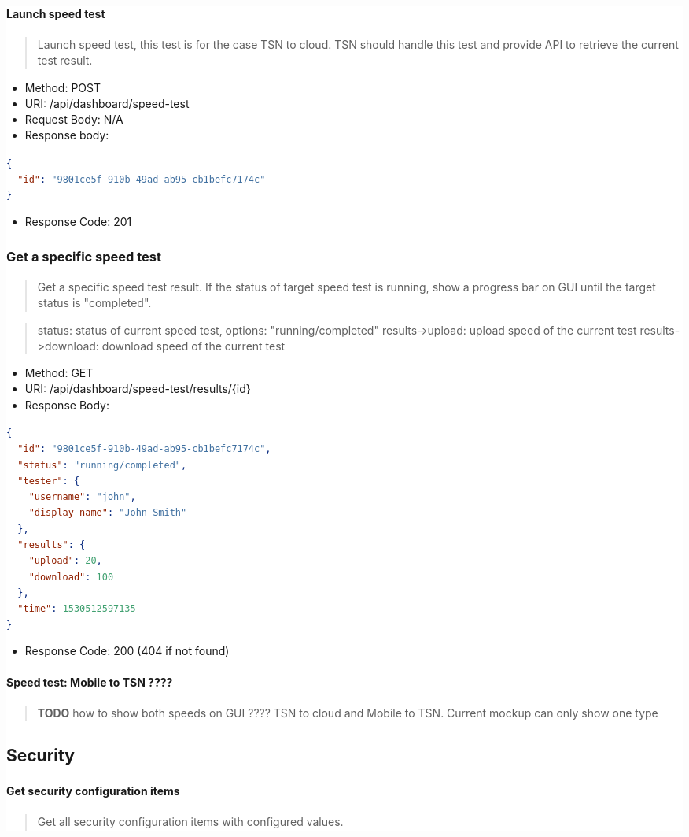#### Launch speed test
> Launch speed test, this test is for the case TSN to cloud. TSN should handle this test and provide API to retrieve the current test result.

* Method: POST
* URI: /api/dashboard/speed-test
* Request Body: N/A
* Response body:

```json
{
  "id": "9801ce5f-910b-49ad-ab95-cb1befc7174c"
}
```
* Response Code: 201

### Get a specific speed test
> Get a specific speed test result. If the status of target speed test is running, show a progress bar on GUI until the target status is "completed".

> status: status of current speed test, options: "running/completed"
> results->upload: upload speed of the current test
> results->download: download speed of the current test

* Method: GET
* URI: /api/dashboard/speed-test/results/{id}
* Response Body:

```json
{
  "id": "9801ce5f-910b-49ad-ab95-cb1befc7174c",
  "status": "running/completed",
  "tester": {
    "username": "john",
    "display-name": "John Smith"
  },
  "results": {
    "upload": 20,
    "download": 100
  },
  "time": 1530512597135
}
```
* Response Code: 200 (404 if not found)

#### Speed test: Mobile to TSN ????
> **TODO** how to show both speeds on GUI ???? TSN to cloud and Mobile to TSN. Current mockup can only show one type

## Security

#### Get security configuration items
> Get all security configuration items with configured values.
